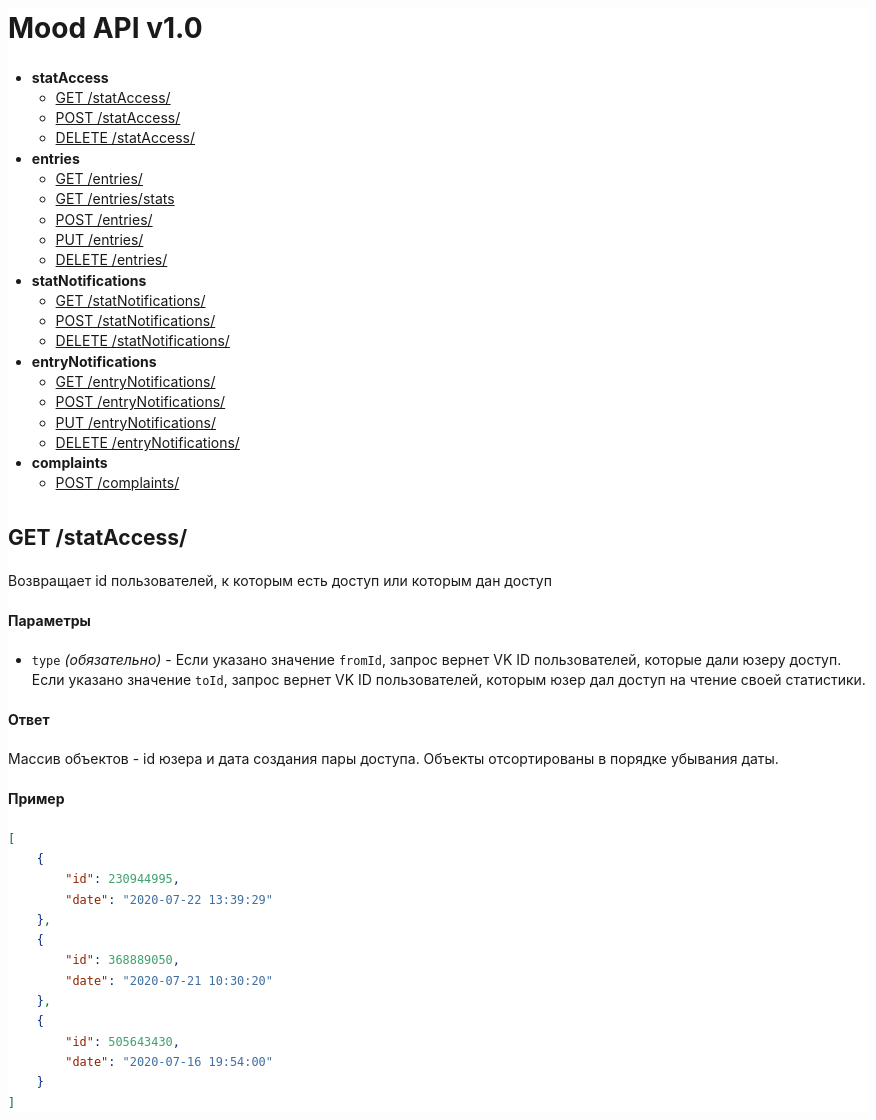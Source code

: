 # Mood API v1.0
* **statAccess**
   * [GET /statAccess/](#get-stataccess)
   * [POST /statAccess/](#post-stataccess)
   * [DELETE /statAccess/](#delete-stataccess)
* **entries**
   * [GET /entries/](#get-entries)
   * [GET /entries/stats](#get-entriesstats)
   * [POST /entries/](#post-entries)
   * [PUT /entries/](#put-entries)    
   * [DELETE /entries/](#delete-entries)
* **statNotifications**
   * [GET /statNotifications/](#get-statNotifications)
   * [POST /statNotifications/](#post-statNotifications)
   * [DELETE /statNotifications/](#delete-statNotifications)
* **entryNotifications**
   * [GET /entryNotifications/](#get-entryNotifications)
   * [POST /entryNotifications/](#post-entryNotifications)
   * [PUT /entryNotifications/](#put-entryNotifications)    
   * [DELETE /entryNotifications/](#delete-entryNotifications)
* **complaints**
   * [POST /complaints/](#post-complaints)

## GET /statAccess/
Возвращает id пользователей, к которым есть доступ или которым дан доступ
#### Параметры
*  ```type``` *(обязательно)* - Если указано значение ```fromId```, запрос вернет VK ID пользователей, которые дали юзеру доступ. Если указано значение ```toId```, запрос вернет VK ID пользователей, которым юзер дал доступ на чтение своей статистики.
#### Ответ
Массив объектов - id юзера и дата создания пары доступа. Объекты отсортированы в порядке убывания даты.
#### Пример
```json
[
    {
        "id": 230944995,
        "date": "2020-07-22 13:39:29"
    },
    {
        "id": 368889050,
        "date": "2020-07-21 10:30:20"
    },
    {
        "id": 505643430,
        "date": "2020-07-16 19:54:00"
    }
]
```
